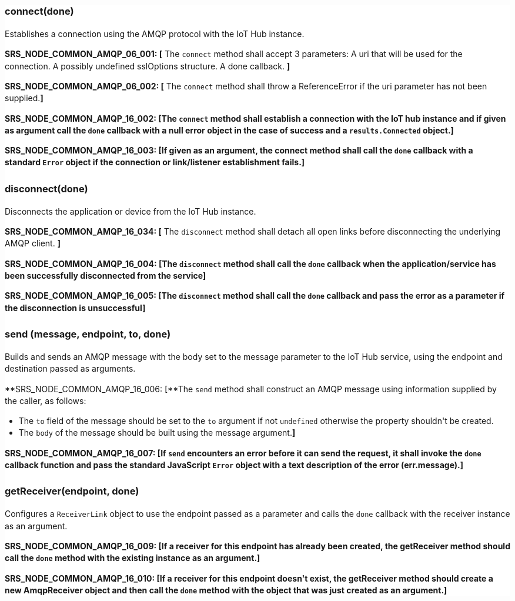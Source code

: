 ### connect(done)
Establishes a connection using the AMQP protocol with the IoT Hub instance.

**SRS_NODE_COMMON_AMQP_06_001: [** The `connect` method shall accept 3 parameters:
A uri that will be used for the connection.
A possibly undefined sslOptions structure.
A done callback.
 **]**

**SRS_NODE_COMMON_AMQP_06_002: [** The `connect` method shall throw a ReferenceError if the uri parameter has not been supplied.**]**

**SRS_NODE_COMMON_AMQP_16_002: [**The `connect` method shall establish a connection with the IoT hub instance and if given as argument call the `done` callback with a null error object in the case of success and a `results.Connected` object.**]**

**SRS_NODE_COMMON_AMQP_16_003: [**If given as an argument, the connect method shall call the `done` callback with a standard `Error` object if the connection or link/listener establishment fails.**]**


### disconnect(done)
Disconnects the application or device from the IoT Hub instance.

**SRS_NODE_COMMON_AMQP_16_034: [** The `disconnect` method shall detach all open links before disconnecting the underlying AMQP client. **]**

**SRS_NODE_COMMON_AMQP_16_004: [**The `disconnect` method shall call the `done` callback when the application/service has been successfully disconnected from the service**]**

**SRS_NODE_COMMON_AMQP_16_005: [**The `disconnect` method shall call the `done` callback and pass the error as a parameter if the disconnection is unsuccessful**]**

### send (message, endpoint, to, done)
Builds and sends an AMQP message with the body set to the message parameter to the IoT Hub service, using the endpoint and destination passed as arguments.

**SRS_NODE_COMMON_AMQP_16_006: [**The `send` method shall construct an AMQP message using information supplied by the caller, as follows:
- The `to` field of the message should be set to the `to` argument if not `undefined` otherwise the property shouldn't be created.
- The `body` of the message should be built using the message argument.**]**

**SRS_NODE_COMMON_AMQP_16_007: [**If `send` encounters an error before it can send the request, it shall invoke the `done` callback function and pass the standard JavaScript `Error` object with a text description of the error (err.message).**]**

### getReceiver(endpoint, done)
Configures a `ReceiverLink` object to use the endpoint passed as a parameter and calls the `done` callback with the receiver instance as an argument.

**SRS_NODE_COMMON_AMQP_16_009: [**If a receiver for this endpoint has already been created, the getReceiver method should call the `done` method with the existing instance as an argument.**]**

**SRS_NODE_COMMON_AMQP_16_010: [**If a receiver for this endpoint doesn't exist, the getReceiver method should create a new AmqpReceiver object and then call the `done` method with the object that was just created as an argument.**]**
